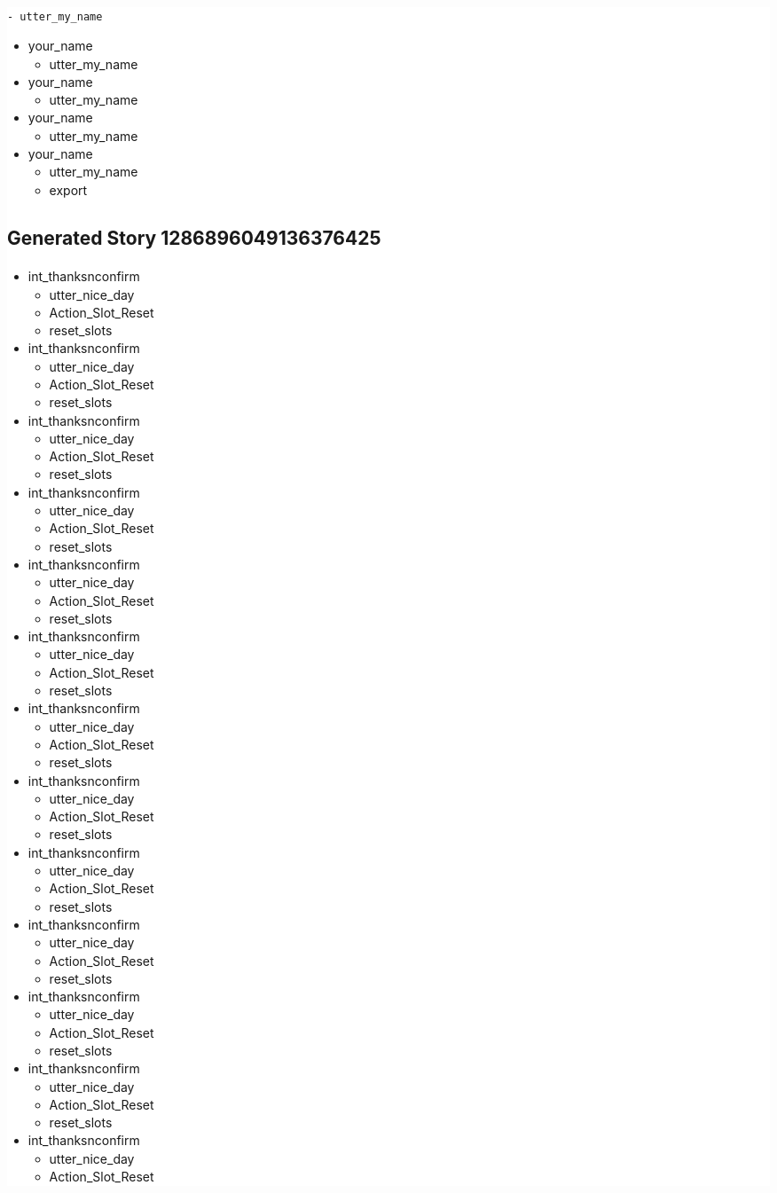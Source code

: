     - utter_my_name
* your_name
    - utter_my_name
* your_name
    - utter_my_name
* your_name
    - utter_my_name
* your_name
    - utter_my_name
    - export

## Generated Story 1286896049136376425
* int_thanksnconfirm
    - utter_nice_day
    - Action_Slot_Reset
    - reset_slots
* int_thanksnconfirm
    - utter_nice_day
    - Action_Slot_Reset
    - reset_slots
* int_thanksnconfirm
    - utter_nice_day
    - Action_Slot_Reset
    - reset_slots
* int_thanksnconfirm
    - utter_nice_day
    - Action_Slot_Reset
    - reset_slots
* int_thanksnconfirm
    - utter_nice_day
    - Action_Slot_Reset
    - reset_slots
* int_thanksnconfirm
    - utter_nice_day
    - Action_Slot_Reset
    - reset_slots
* int_thanksnconfirm
    - utter_nice_day
    - Action_Slot_Reset
    - reset_slots
* int_thanksnconfirm
    - utter_nice_day
    - Action_Slot_Reset
    - reset_slots
* int_thanksnconfirm
    - utter_nice_day
    - Action_Slot_Reset
    - reset_slots
* int_thanksnconfirm
    - utter_nice_day
    - Action_Slot_Reset
    - reset_slots
* int_thanksnconfirm
    - utter_nice_day
    - Action_Slot_Reset
    - reset_slots
* int_thanksnconfirm
    - utter_nice_day
    - Action_Slot_Reset
    - reset_slots
* int_thanksnconfirm
    - utter_nice_day
    - Action_Slot_Reset